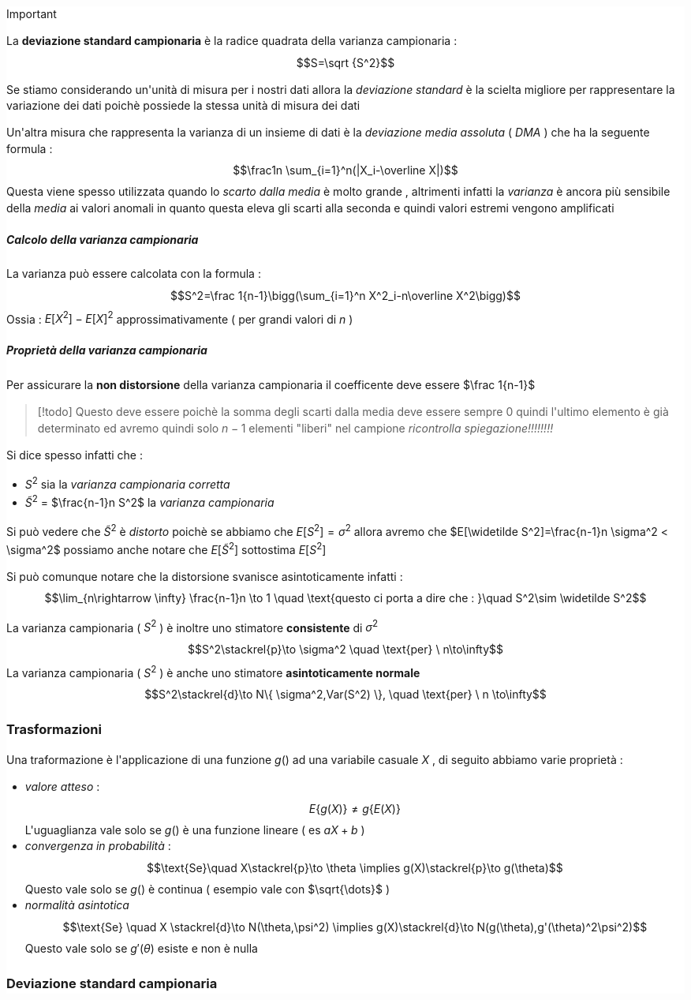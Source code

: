 >[!important]
>La **deviazione standard campionaria** è la radice quadrata della varianza campionaria : 
>$$S=\sqrt {S^2}$$

Se stiamo considerando un'unità di misura per i nostri dati allora la *deviazione standard* è la scielta migliore per rappresentare la variazione dei dati poichè possiede la stessa unità di misura dei dati

Un'altra misura che rappresenta la varianza di un insieme di dati è la *deviazione media assoluta* ( *DMA* ) che ha la seguente formula : 
$$\frac1n \sum_{i=1}^n(|X_i-\overline X|)$$
Questa viene spesso utilizzata quando lo *scarto dalla media* è molto grande , altrimenti infatti la *varianza* è ancora più sensibile della *media* ai valori anomali in quanto questa eleva gli scarti alla seconda e quindi valori estremi vengono amplificati 

##### Calcolo della varianza campionaria

La varianza può essere calcolata con la formula : 
$$S^2=\frac 1{n-1}\bigg(\sum_{i=1}^n X^2_i-n\overline X^2\bigg)$$
Ossia : $E[X^2]-E[X]^2$ approssimativamente ( per grandi valori di $n$ )
##### Proprietà della varianza campionaria

Per assicurare la **non distorsione** della varianza campionaria il coefficente deve essere $\frac 1{n-1}$
>[!todo]
>Questo deve essere poichè la somma degli scarti dalla media deve essere sempre 0 quindi l'ultimo elemento è già determinato ed avremo quindi solo $n-1$ elementi "liberi" nel campione
>*ricontrolla spiegazione!!!!!!!!*

Si dice spesso infatti che : 
+ $S^2$ sia la *varianza campionaria corretta*
+ $\widetilde S^2$ = $\frac{n-1}n S^2$ la *varianza campionaria*

Si può vedere che $\widetilde S^2$ è *distorto* poichè se abbiamo che $E[S^2]=\sigma^2$ allora avremo che $E[\widetilde S^2]=\frac{n-1}n \sigma^2 < \sigma^2$ possiamo anche notare che $E[\widetilde S^2]$ sottostima $E[S^2]$

Si può comunque notare che la distorsione svanisce asintoticamente infatti : 
$$\lim_{n\rightarrow \infty} \frac{n-1}n \to 1 \quad \text{questo ci porta a dire che : }\quad S^2\sim \widetilde S^2$$

La varianza campionaria ( $S^2$ ) è inoltre uno stimatore **consistente** di $\sigma^2$ 
$$S^2\stackrel{p}\to \sigma^2 \quad \text{per} \ n\to\infty$$
La varianza campionaria ( $S^2$ ) è anche uno stimatore **asintoticamente normale** 
$$S^2\stackrel{d}\to N\{ \sigma^2,Var(S^2) \}, \quad \text{per} \ n \to\infty$$
### Trasformazioni

 Una traformazione è l'applicazione di una funzione $g()$ ad una variabile casuale $X$ , di seguito abbiamo varie proprietà :
 + *valore atteso* : 
	 $$E\{ g(X) \}\neq g\{ E(X) \}$$
	 L'uguaglianza vale solo se $g()$ è una funzione lineare ( es $aX+b$ )
+ *convergenza in probabilità* : 
	$$\text{Se}\quad X\stackrel{p}\to \theta \implies g(X)\stackrel{p}\to g(\theta)$$
	Questo vale solo se $g()$ è continua ( esempio vale con $\sqrt{\dots}$ )
+ *normalità asintotica*
	$$\text{Se} \quad X \stackrel{d}\to N(\theta,\psi^2) \implies g(X)\stackrel{d}\to N(g(\theta),g'(\theta)^2\psi^2)$$
	Questo vale solo se $g'(\theta)$ esiste e non è nulla 
### Deviazione standard campionaria

